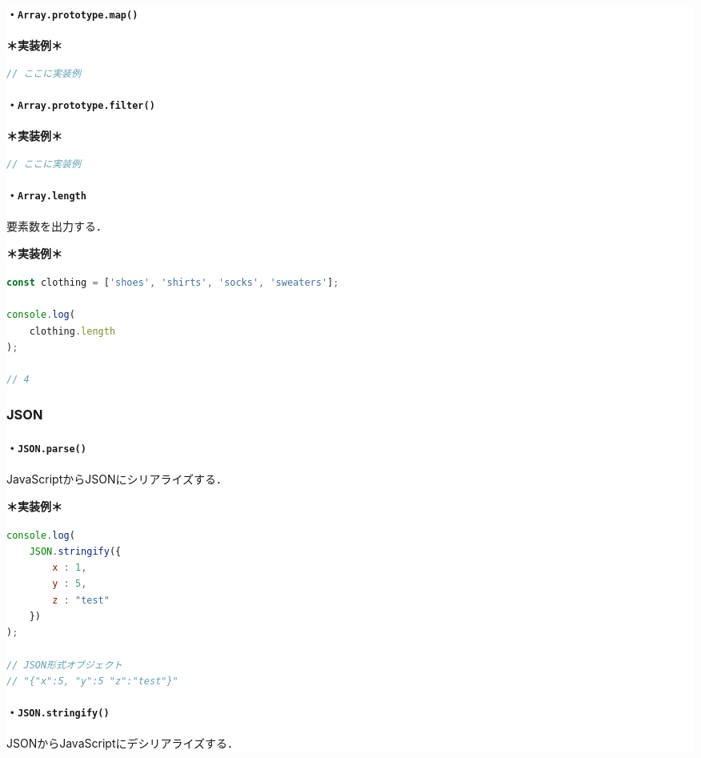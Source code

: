 #### ・```Array.prototype.map()```

**＊実装例＊**


```javascript
// ここに実装例
```

#### ・```Array.prototype.filter()```

**＊実装例＊**

```javascript
// ここに実装例
```

#### ・```Array.length```

要素数を出力する．

**＊実装例＊**

```javascript
const clothing = ['shoes', 'shirts', 'socks', 'sweaters'];

console.log(
    clothing.length
);

// 4
```



### JSON

#### ・```JSON.parse()```

JavaScriptからJSONにシリアライズする．

**＊実装例＊**

```javascript
console.log(
    JSON.stringify({
        x : 1,
        y : 5,
        z : "test"
    })
);

// JSON形式オブジェクト
// "{"x":5, "y":5 "z":"test"}"
```

#### ・```JSON.stringify()```

JSONからJavaScriptにデシリアライズする．
